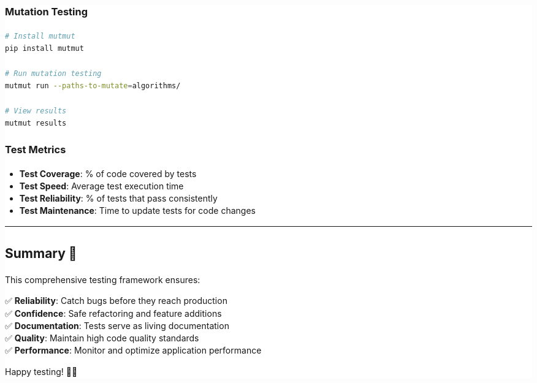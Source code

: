 ### Mutation Testing

```bash
# Install mutmut
pip install mutmut

# Run mutation testing
mutmut run --paths-to-mutate=algorithms/

# View results
mutmut results
```

### Test Metrics

- **Test Coverage**: % of code covered by tests
- **Test Speed**: Average test execution time
- **Test Reliability**: % of tests that pass consistently
- **Test Maintenance**: Time to update tests for code changes

---

## Summary 📝

This comprehensive testing framework ensures:

✅ **Reliability**: Catch bugs before they reach production  
✅ **Confidence**: Safe refactoring and feature additions  
✅ **Documentation**: Tests serve as living documentation  
✅ **Quality**: Maintain high code quality standards  
✅ **Performance**: Monitor and optimize application performance

Happy testing! 🧪✨
